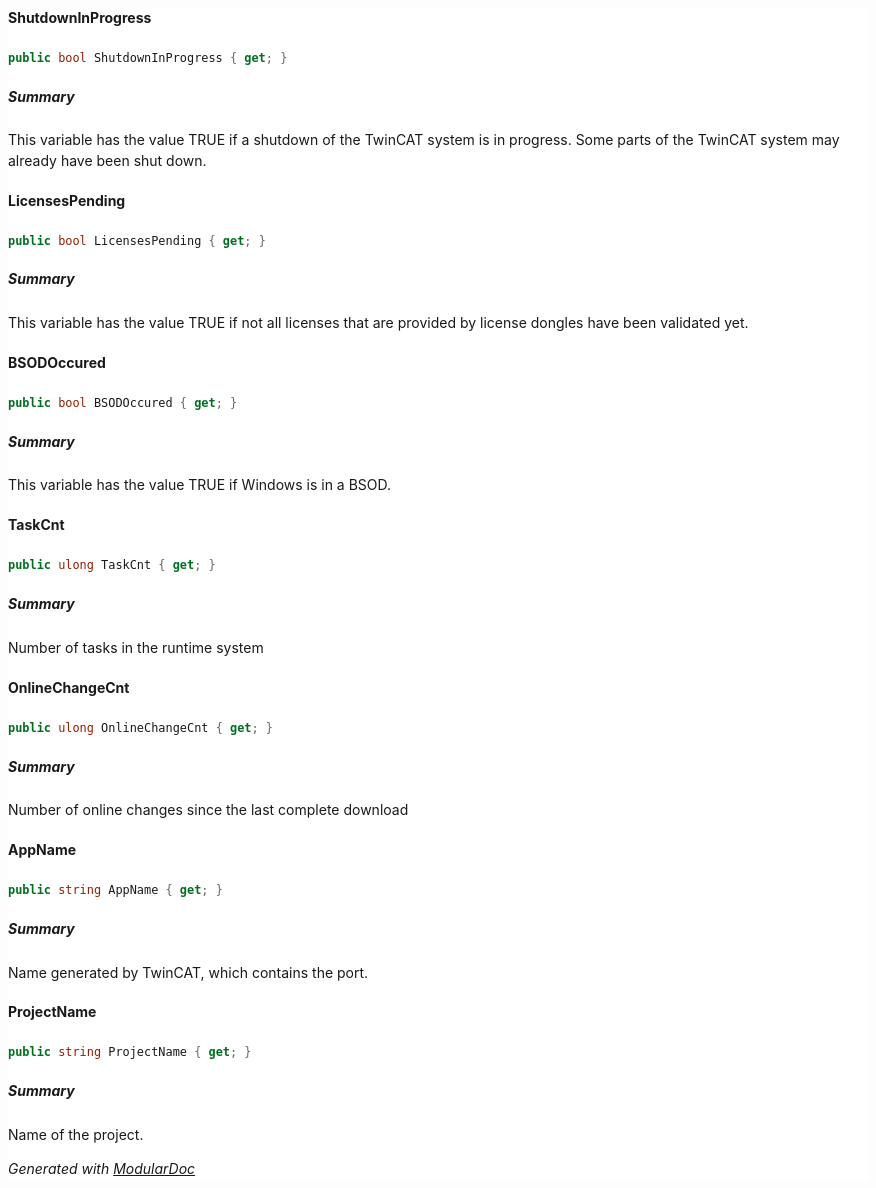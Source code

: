 #### ShutdownInProgress
```csharp
public bool ShutdownInProgress { get; }
```
##### Summary
This variable has the value TRUE if a shutdown of the TwinCAT system is in progress. Some parts of the TwinCAT system may already have been shut down.

#### LicensesPending
```csharp
public bool LicensesPending { get; }
```
##### Summary
This variable has the value TRUE if not all licenses that are provided by license dongles have been validated yet.

#### BSODOccured
```csharp
public bool BSODOccured { get; }
```
##### Summary
This variable has the value TRUE if Windows is in a BSOD.

#### TaskCnt
```csharp
public ulong TaskCnt { get; }
```
##### Summary
Number of tasks in the runtime system

#### OnlineChangeCnt
```csharp
public ulong OnlineChangeCnt { get; }
```
##### Summary
Number of online changes since the last complete download

#### AppName
```csharp
public string AppName { get; }
```
##### Summary
Name generated by TwinCAT, which contains the port.

#### ProjectName
```csharp
public string ProjectName { get; }
```
##### Summary
Name of the project.

*Generated with* [*ModularDoc*](https://github.com/hailstorm75/ModularDoc)
